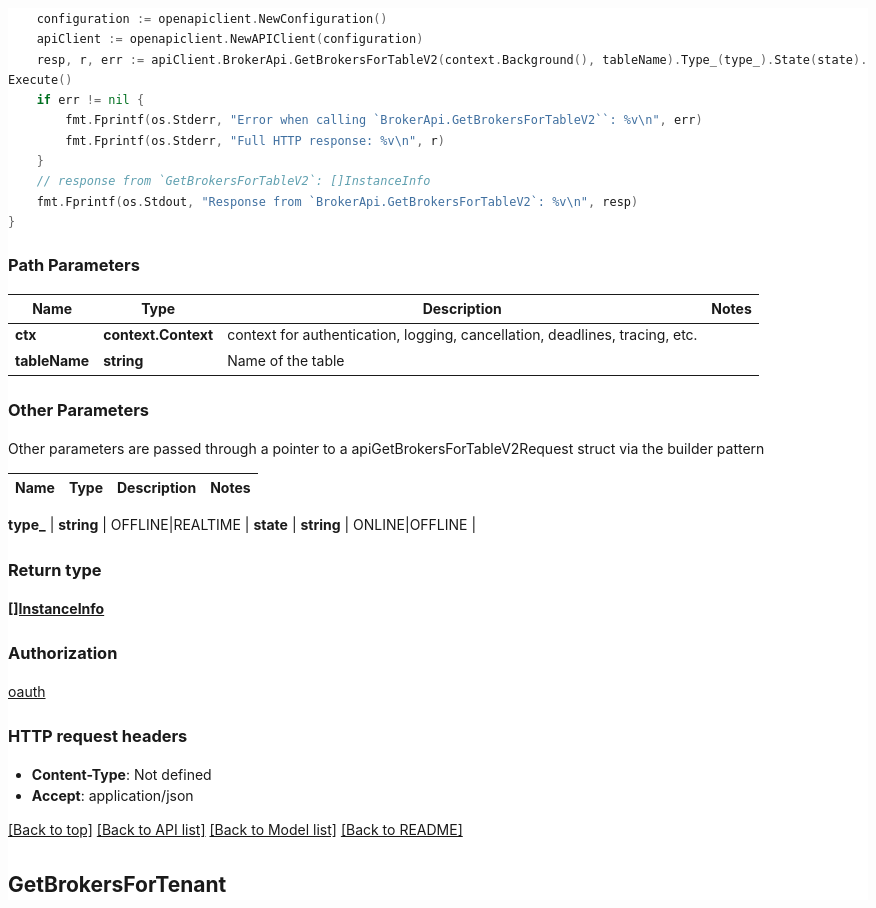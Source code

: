 ```go
    configuration := openapiclient.NewConfiguration()
    apiClient := openapiclient.NewAPIClient(configuration)
    resp, r, err := apiClient.BrokerApi.GetBrokersForTableV2(context.Background(), tableName).Type_(type_).State(state).Execute()
    if err != nil {
        fmt.Fprintf(os.Stderr, "Error when calling `BrokerApi.GetBrokersForTableV2``: %v\n", err)
        fmt.Fprintf(os.Stderr, "Full HTTP response: %v\n", r)
    }
    // response from `GetBrokersForTableV2`: []InstanceInfo
    fmt.Fprintf(os.Stdout, "Response from `BrokerApi.GetBrokersForTableV2`: %v\n", resp)
}
```

### Path Parameters


Name | Type | Description  | Notes
------------- | ------------- | ------------- | -------------
**ctx** | **context.Context** | context for authentication, logging, cancellation, deadlines, tracing, etc.
**tableName** | **string** | Name of the table | 

### Other Parameters

Other parameters are passed through a pointer to a apiGetBrokersForTableV2Request struct via the builder pattern


Name | Type | Description  | Notes
------------- | ------------- | ------------- | -------------

 **type_** | **string** | OFFLINE|REALTIME | 
 **state** | **string** | ONLINE|OFFLINE | 

### Return type

[**[]InstanceInfo**](InstanceInfo.md)

### Authorization

[oauth](../README.md#oauth)

### HTTP request headers

- **Content-Type**: Not defined
- **Accept**: application/json

[[Back to top]](#) [[Back to API list]](../README.md#documentation-for-api-endpoints)
[[Back to Model list]](../README.md#documentation-for-models)
[[Back to README]](../README.md)


## GetBrokersForTenant
